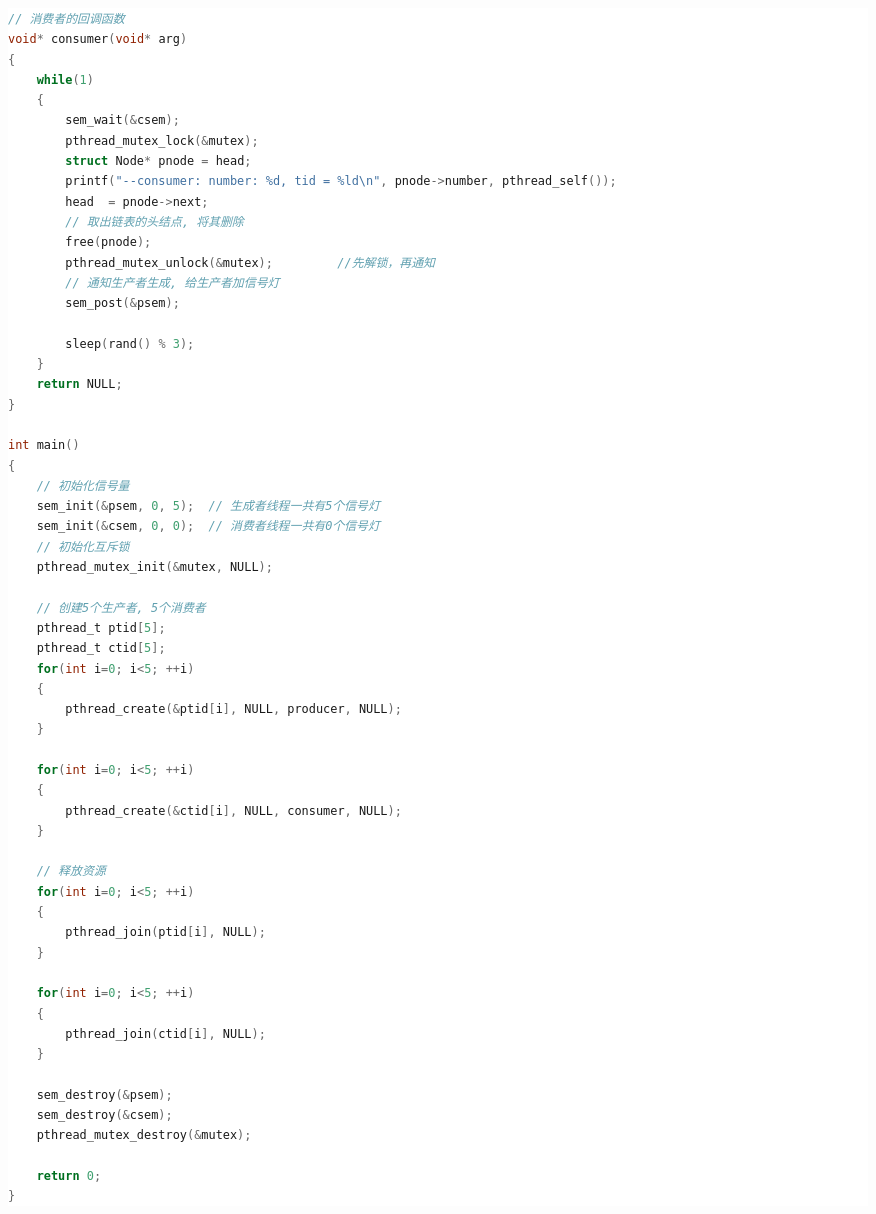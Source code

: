 ```c
// 消费者的回调函数
void* consumer(void* arg)
{
    while(1)
    {
        sem_wait(&csem);
        pthread_mutex_lock(&mutex);
        struct Node* pnode = head;
        printf("--consumer: number: %d, tid = %ld\n", pnode->number, pthread_self());
        head  = pnode->next;
        // 取出链表的头结点, 将其删除
        free(pnode);
        pthread_mutex_unlock(&mutex);         //先解锁，再通知
        // 通知生产者生成, 给生产者加信号灯
        sem_post(&psem);

        sleep(rand() % 3);
    }
    return NULL;
}

int main()
{
    // 初始化信号量
    sem_init(&psem, 0, 5);  // 生成者线程一共有5个信号灯
    sem_init(&csem, 0, 0);  // 消费者线程一共有0个信号灯
    // 初始化互斥锁
    pthread_mutex_init(&mutex, NULL);

    // 创建5个生产者, 5个消费者
    pthread_t ptid[5];
    pthread_t ctid[5];
    for(int i=0; i<5; ++i)
    {
        pthread_create(&ptid[i], NULL, producer, NULL);
    }

    for(int i=0; i<5; ++i)
    {
        pthread_create(&ctid[i], NULL, consumer, NULL);
    }

    // 释放资源
    for(int i=0; i<5; ++i)
    {
        pthread_join(ptid[i], NULL);
    }

    for(int i=0; i<5; ++i)
    {
        pthread_join(ctid[i], NULL);
    }

    sem_destroy(&psem);
    sem_destroy(&csem);
    pthread_mutex_destroy(&mutex);

    return 0;
}
```
